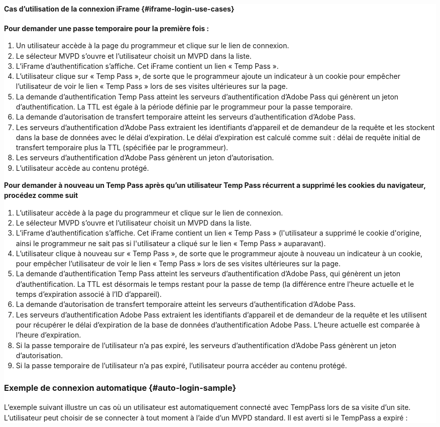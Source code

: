 #### Cas d’utilisation de la connexion iFrame {#iframe-login-use-cases}

**Pour demander une passe temporaire pour la première fois :**

1. Un utilisateur accède à la page du programmeur et clique sur le lien de connexion.
1. Le sélecteur MVPD s’ouvre et l’utilisateur choisit un MVPD dans la liste.
1. L’iFrame d’authentification s’affiche. Cet iFrame contient un lien « Temp Pass ».
1. L’utilisateur clique sur « Temp Pass », de sorte que le programmeur ajoute un indicateur à un cookie pour empêcher l’utilisateur de voir le lien « Temp Pass » lors de ses visites ultérieures sur la page.
1. La demande d’authentification Temp Pass atteint les serveurs d’authentification d’Adobe Pass qui génèrent un jeton d’authentification. La TTL est égale à la période définie par le programmeur pour la passe temporaire.
1. La demande d’autorisation de transfert temporaire atteint les serveurs d’authentification d’Adobe Pass.
1. Les serveurs d’authentification d’Adobe Pass extraient les identifiants d’appareil et de demandeur de la requête et les stockent dans la base de données avec le délai d’expiration. Le délai d’expiration est calculé comme suit : délai de requête initial de transfert temporaire plus la TTL (spécifiée par le programmeur).
1. Les serveurs d’authentification d’Adobe Pass génèrent un jeton d’autorisation.
1. L’utilisateur accède au contenu protégé.

**Pour demander à nouveau un Temp Pass après qu’un utilisateur Temp Pass récurrent a supprimé les cookies du navigateur, procédez comme suit**

1. L’utilisateur accède à la page du programmeur et clique sur le lien de connexion.
1. Le sélecteur MVPD s’ouvre et l’utilisateur choisit un MVPD dans la liste.
1. L’iFrame d’authentification s’affiche. Cet iFrame contient un lien « Temp Pass » (l&#39;utilisateur a supprimé le cookie d&#39;origine, ainsi le programmeur ne sait pas si l&#39;utilisateur a cliqué sur le lien « Temp Pass » auparavant).
1. L’utilisateur clique à nouveau sur « Temp Pass », de sorte que le programmeur ajoute à nouveau un indicateur à un cookie, pour empêcher l’utilisateur de voir le lien « Temp Pass » lors de ses visites ultérieures sur la page.
1. La demande d’authentification Temp Pass atteint les serveurs d’authentification d’Adobe Pass, qui génèrent un jeton d’authentification. La TTL est désormais le temps restant pour la passe de temp (la différence entre l’heure actuelle et le temps d’expiration associé à l’ID d’appareil).
1. La demande d’autorisation de transfert temporaire atteint les serveurs d’authentification d’Adobe Pass.
1. Les serveurs d’authentification Adobe Pass extraient les identifiants d’appareil et de demandeur de la requête et les utilisent pour récupérer le délai d’expiration de la base de données d’authentification Adobe Pass. L’heure actuelle est comparée à l’heure d’expiration.
1. Si la passe temporaire de l’utilisateur n’a pas expiré, les serveurs d’authentification d’Adobe Pass génèrent un jeton d’autorisation.
1. Si la passe temporaire de l’utilisateur n’a pas expiré, l’utilisateur pourra accéder au contenu protégé.

### Exemple de connexion automatique {#auto-login-sample}

L’exemple suivant illustre un cas où un utilisateur est automatiquement connecté avec TempPass lors de sa visite d’un site. L’utilisateur peut choisir de se connecter à tout moment à l’aide d’un MVPD standard. Il est averti si le TempPass a expiré :
